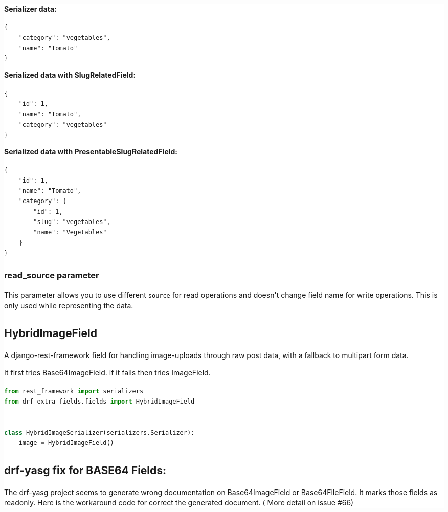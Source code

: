 **Serializer data:**

```
{
    "category": "vegetables",
    "name": "Tomato"
}
```

**Serialized data with SlugRelatedField:**

```
{
    "id": 1,
    "name": "Tomato",
    "category": "vegetables"
}
```

**Serialized data with PresentableSlugRelatedField:**

```
{
    "id": 1,
    "name": "Tomato",
    "category": {
        "id": 1,
        "slug": "vegetables",
        "name": "Vegetables"
    }
}
```

### read_source parameter

This parameter allows you to use different `source` for read operations and doesn't change field name for write
operations. This is only used while representing the data.

## HybridImageField

A django-rest-framework field for handling image-uploads through raw post data, with a fallback to multipart form data.

It first tries Base64ImageField. if it fails then tries ImageField.

```python
from rest_framework import serializers
from drf_extra_fields.fields import HybridImageField


class HybridImageSerializer(serializers.Serializer):
    image = HybridImageField()
```

drf-yasg fix for BASE64 Fields:
----------------
The [drf-yasg](https://github.com/axnsan12/drf-yasg) project seems to generate wrong documentation on Base64ImageField
or Base64FileField. It marks those fields as readonly. Here is the workaround code for correct the generated document. (
More detail on issue [#66](https://github.com/Hipo/drf-extra-fields/issues/66))
